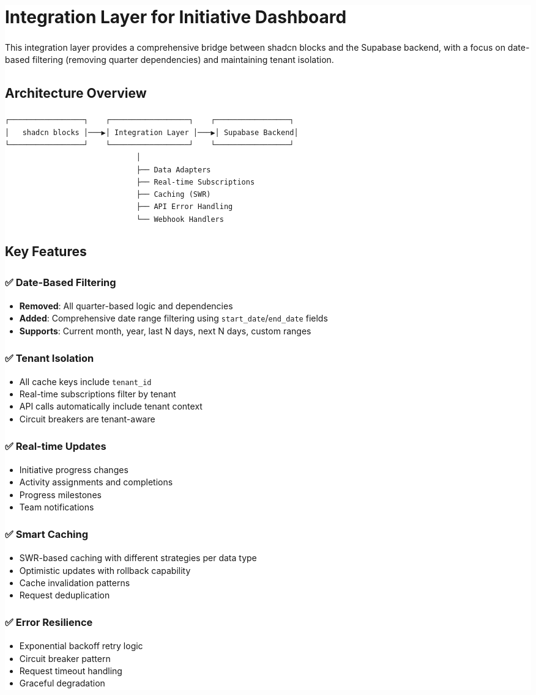 # Integration Layer for Initiative Dashboard

This integration layer provides a comprehensive bridge between shadcn blocks and the Supabase backend, with a focus on date-based filtering (removing quarter dependencies) and maintaining tenant isolation.

## Architecture Overview

```
┌─────────────────┐    ┌──────────────────┐    ┌─────────────────┐
│   shadcn blocks │───▶│ Integration Layer │───▶│ Supabase Backend│
└─────────────────┘    └──────────────────┘    └─────────────────┘
                              │
                              ├── Data Adapters
                              ├── Real-time Subscriptions  
                              ├── Caching (SWR)
                              ├── API Error Handling
                              └── Webhook Handlers
```

## Key Features

### ✅ Date-Based Filtering
- **Removed**: All quarter-based logic and dependencies
- **Added**: Comprehensive date range filtering using `start_date`/`end_date` fields
- **Supports**: Current month, year, last N days, next N days, custom ranges

### ✅ Tenant Isolation
- All cache keys include `tenant_id`
- Real-time subscriptions filter by tenant
- API calls automatically include tenant context
- Circuit breakers are tenant-aware

### ✅ Real-time Updates
- Initiative progress changes
- Activity assignments and completions
- Progress milestones
- Team notifications

### ✅ Smart Caching
- SWR-based caching with different strategies per data type
- Optimistic updates with rollback capability
- Cache invalidation patterns
- Request deduplication

### ✅ Error Resilience
- Exponential backoff retry logic
- Circuit breaker pattern
- Request timeout handling
- Graceful degradation
